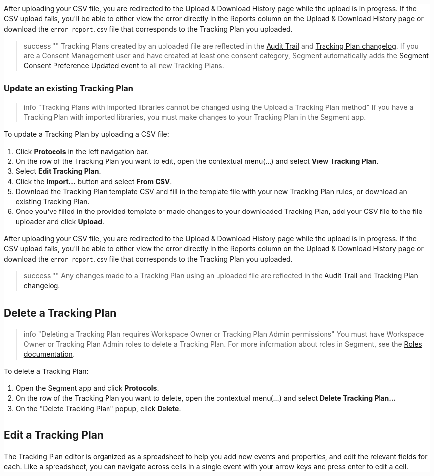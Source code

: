 After uploading your CSV file, you are redirected to the Upload & Download History page while the upload is in progress. If the CSV upload fails, you'll be able to either view the error directly in the Reports column on the Upload & Download History page or download the `error_report.csv` file that corresponds to the Tracking Plan you uploaded. 

> success ""
> Tracking Plans created by an uploaded file are reflected in the [Audit Trail](docs/segment-app/iam/audit-trail/) and [Tracking Plan changelog](/docs/protocols/faq/#how-can-i-see-who-made-changes-to-my-tracking-plan). If you are a Consent Management user and have created at least one consent category, Segment automatically adds the [Segment Consent Preference Updated event](/docs/privacy/consent-management/consent-in-unify/#segment-consent-preference-updated-event) to all new Tracking Plans. 

### Update an existing Tracking Plan

> info "Tracking Plans with imported libraries cannot be changed using the Upload a Tracking Plan method"
> If you have a Tracking Plan with imported libraries, you must make changes to your Tracking Plan in the Segment app.

To update a Tracking Plan by uploading a CSV file: 
1. Click **Protocols** in the left navigation bar. 
2. On the row of the Tracking Plan you want to edit, open the contextual menu(...) and select **View Tracking Plan**.
3. Select **Edit Tracking Plan**.
4. Click the **Import...** button and select **From CSV**. 
5. Download the Tracking Plan template CSV and fill in the template file with your new Tracking Plan rules, or [download an existing Tracking Plan](#download-a-tracking-plan).
6. Once you've filled in the provided template or made changes to your downloaded Tracking Plan, add your CSV file to the file uploader and click **Upload**.

After uploading your CSV file, you are redirected to the Upload & Download History page while the upload is in progress. If the CSV upload fails, you'll be able to either view the error directly in the Reports column on the Upload & Download History page or download the `error_report.csv` file that corresponds to the Tracking Plan you uploaded.

> success ""
> Any changes made to a Tracking Plan using an uploaded file are reflected in the [Audit Trail](docs/segment-app/iam/audit-trail/) and [Tracking Plan changelog](/docs/protocols/faq/#how-can-i-see-who-made-changes-to-my-tracking-plan).

## Delete a Tracking Plan

> info "Deleting a Tracking Plan requires Workspace Owner or Tracking Plan Admin permissions"
> You must have Workspace Owner or Tracking Plan Admin roles to delete a Tracking Plan. For more information about roles in Segment, see the [Roles documentation](/docs/segment-app/iam/roles/).

To delete a Tracking Plan:
1. Open the Segment app and click **Protocols**. 
2. On the row of the Tracking Plan you want to delete, open the contextual menu(…) and select **Delete Tracking Plan...**
3. On the "Delete Tracking Plan" popup, click **Delete**. 

## Edit a Tracking Plan
The Tracking Plan editor is organized as a spreadsheet to help you  add new events and properties, and edit the relevant fields for each. Like a spreadsheet, you can navigate across cells in a single event with your arrow keys and press enter to edit a cell.
